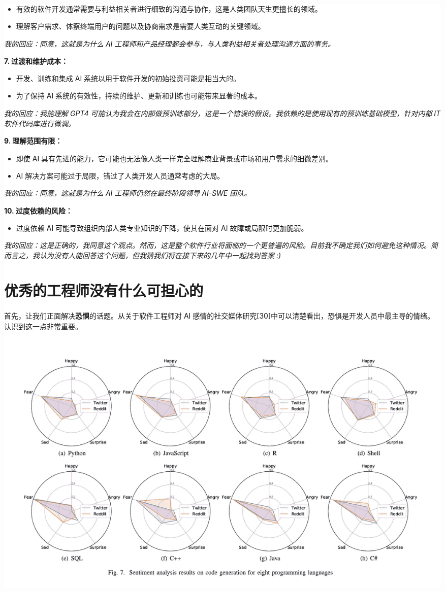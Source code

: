 - 有效的软件开发通常需要与利益相关者进行细致的沟通与协作，这是人类团队天生更擅长的领域。

- 理解客户需求、体察终端用户的问题以及协商需求是需要人类互动的关键领域。

*我的回应：同意，这就是为什么 AI 工程师和产品经理都会参与，与人类利益相关者处理沟通方面的事务。*

**7\. 过渡和维护成本：**

- 开发、训练和集成 AI 系统以用于软件开发的初始投资可能是相当大的。

- 为了保持 AI 系统的有效性，持续的维护、更新和训练也可能带来显著的成本。

*我的回应：我能理解 GPT4 可能认为我会在内部做预训练部分，这是一个错误的假设。我依赖的是使用现有的预训练基础模型，针对内部 IT 软件代码库进行微调。*

**9\. 理解范围有限：**

- 即使 AI 具有先进的能力，它可能也无法像人类一样完全理解商业背景或市场和用户需求的细微差别。

- AI 解决方案可能过于局限，错过了人类开发人员通常考虑的大局。

*我的回应：同意，这就是为什么 AI 工程师仍然在最终阶段领导 AI-SWE 团队。*

**10\. 过度依赖的风险：**

- 过度依赖 AI 可能导致组织内部人类专业知识的下降，使其在面对 AI 故障或局限时更加脆弱。

*我的回应：这是正确的，我同意这个观点。然而，这是整个软件行业将面临的一个更普遍的风险。目前我不确定我们如何避免这种情况。简而言之，我认为没有人能回答这个问题，但我猜我们将在接下来的几年中一起找到答案 :)*

# 优秀的工程师没有什么可担心的

首先，让我们正面解决**恐惧**的话题。从关于软件工程师对 AI 感情的社交媒体研究[30]中可以清楚看出，恐惧是开发人员中最主导的情绪。认识到这一点非常重要。

![](img/292b439e2d5efbb0e6c8344a67a20789.png)
